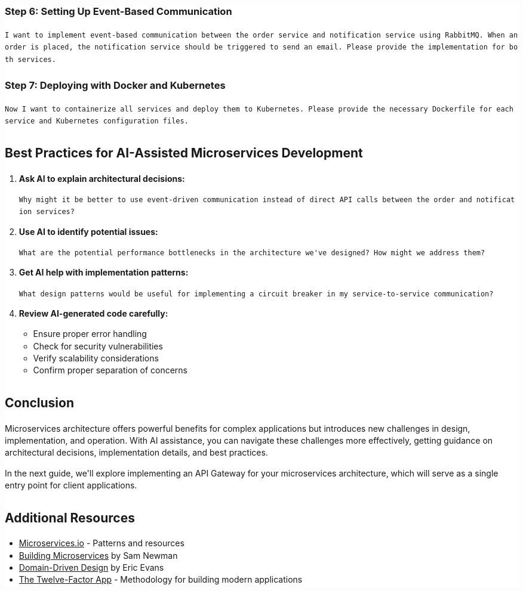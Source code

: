### Step 6: Setting Up Event-Based Communication

```
I want to implement event-based communication between the order service and notification service using RabbitMQ. When an order is placed, the notification service should be triggered to send an email. Please provide the implementation for both services.
```

### Step 7: Deploying with Docker and Kubernetes

```
Now I want to containerize all services and deploy them to Kubernetes. Please provide the necessary Dockerfile for each service and Kubernetes configuration files.
```

## Best Practices for AI-Assisted Microservices Development

1. **Ask AI to explain architectural decisions:**
   ```
   Why might it be better to use event-driven communication instead of direct API calls between the order and notification services?
   ```

2. **Use AI to identify potential issues:**
   ```
   What are the potential performance bottlenecks in the architecture we've designed? How might we address them?
   ```

3. **Get AI help with implementation patterns:**
   ```
   What design patterns would be useful for implementing a circuit breaker in my service-to-service communication?
   ```

4. **Review AI-generated code carefully:**
   - Ensure proper error handling
   - Check for security vulnerabilities
   - Verify scalability considerations
   - Confirm proper separation of concerns

## Conclusion

Microservices architecture offers powerful benefits for complex applications but introduces new challenges in design, implementation, and operation. With AI assistance, you can navigate these challenges more effectively, getting guidance on architectural decisions, implementation details, and best practices.

In the next guide, we'll explore implementing an API Gateway for your microservices architecture, which will serve as a single entry point for client applications.

## Additional Resources

- [Microservices.io](https://microservices.io/) - Patterns and resources
- [Building Microservices](https://www.amazon.com/Building-Microservices-Designing-Fine-Grained-Systems/dp/1491950358) by Sam Newman
- [Domain-Driven Design](https://www.amazon.com/Domain-Driven-Design-Tackling-Complexity-Software/dp/0321125215) by Eric Evans
- [The Twelve-Factor App](https://12factor.net/) - Methodology for building modern applications 